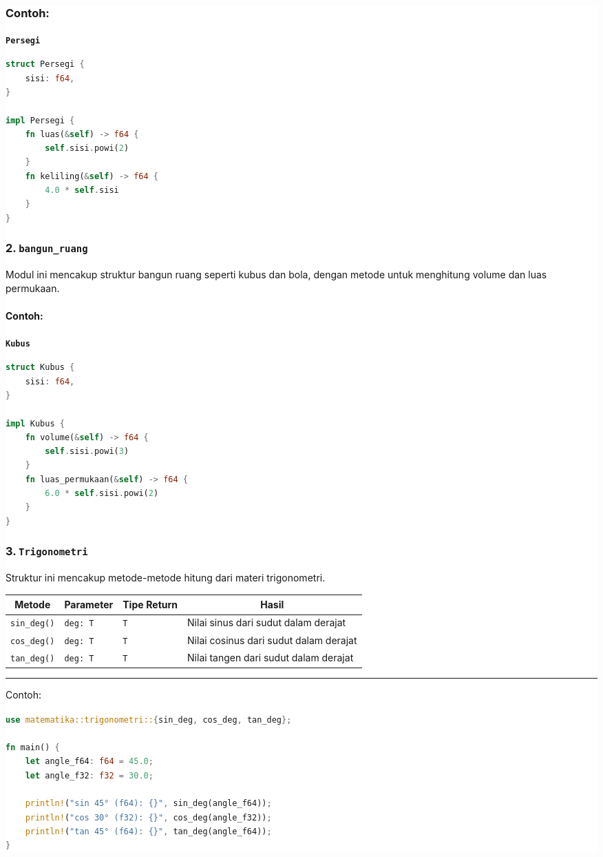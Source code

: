 ### Contoh:
**`Persegi`**
```rust
struct Persegi {
    sisi: f64,
}

impl Persegi {
    fn luas(&self) -> f64 {
        self.sisi.powi(2)
    }
    fn keliling(&self) -> f64 {
        4.0 * self.sisi
    }
}
```

### 2. `bangun_ruang`
Modul ini mencakup struktur bangun ruang seperti kubus dan bola, dengan metode untuk menghitung volume dan luas permukaan.

#### Contoh:
**`Kubus`**
```rust
struct Kubus {
    sisi: f64,
}

impl Kubus {
    fn volume(&self) -> f64 {
        self.sisi.powi(3)
    }
    fn luas_permukaan(&self) -> f64 {
        6.0 * self.sisi.powi(2)
    }
}
```

### 3. `Trigonometri`
Struktur ini mencakup metode-metode hitung dari materi trigonometri.

| Metode              | Parameter            | Tipe Return | Hasil                        |
|---------------------|----------------------|-------------|-----------------------------|
| `sin_deg()`          | `deg: T`             | `T`         | Nilai sinus dari sudut dalam derajat |
| `cos_deg()`          | `deg: T`             | `T`         | Nilai cosinus dari sudut dalam derajat |
| `tan_deg()`          | `deg: T`             | `T`         | Nilai tangen dari sudut dalam derajat |

---

Contoh:
```rust
use matematika::trigonometri::{sin_deg, cos_deg, tan_deg};

fn main() {
    let angle_f64: f64 = 45.0;
    let angle_f32: f32 = 30.0;

    println!("sin 45° (f64): {}", sin_deg(angle_f64));
    println!("cos 30° (f32): {}", cos_deg(angle_f32));
    println!("tan 45° (f64): {}", tan_deg(angle_f64));
}
```

